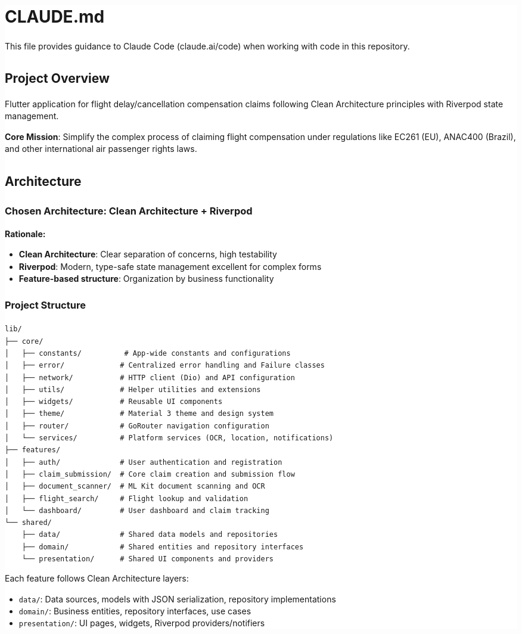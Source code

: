 # CLAUDE.md

This file provides guidance to Claude Code (claude.ai/code) when working with code in this repository.

## Project Overview

Flutter application for flight delay/cancellation compensation claims following Clean Architecture principles with Riverpod state management.

**Core Mission**: Simplify the complex process of claiming flight compensation under regulations like EC261 (EU), ANAC400 (Brazil), and other international air passenger rights laws.

## Architecture

### Chosen Architecture: Clean Architecture + Riverpod

**Rationale:**
- **Clean Architecture**: Clear separation of concerns, high testability
- **Riverpod**: Modern, type-safe state management excellent for complex forms
- **Feature-based structure**: Organization by business functionality

### Project Structure
```
lib/
├── core/
│   ├── constants/          # App-wide constants and configurations
│   ├── error/             # Centralized error handling and Failure classes
│   ├── network/           # HTTP client (Dio) and API configuration
│   ├── utils/             # Helper utilities and extensions
│   ├── widgets/           # Reusable UI components
│   ├── theme/             # Material 3 theme and design system
│   ├── router/            # GoRouter navigation configuration
│   └── services/          # Platform services (OCR, location, notifications)
├── features/
│   ├── auth/              # User authentication and registration
│   ├── claim_submission/  # Core claim creation and submission flow
│   ├── document_scanner/  # ML Kit document scanning and OCR
│   ├── flight_search/     # Flight lookup and validation
│   └── dashboard/         # User dashboard and claim tracking
└── shared/
    ├── data/              # Shared data models and repositories
    ├── domain/            # Shared entities and repository interfaces
    └── presentation/      # Shared UI components and providers
```

Each feature follows Clean Architecture layers:
- `data/`: Data sources, models with JSON serialization, repository implementations
- `domain/`: Business entities, repository interfaces, use cases
- `presentation/`: UI pages, widgets, Riverpod providers/notifiers

